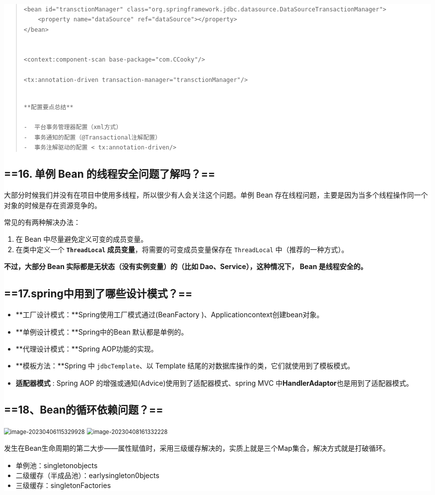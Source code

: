 >     <bean id="transctionManager" class="org.springframework.jdbc.datasource.DataSourceTransactionManager">
>         <property name="dataSource" ref="dataSource"></property>
>     </bean>
> 
>     
>     <context:component-scan base-package="com.CCooky"/>
>     
>     <tx:annotation-driven transaction-manager="transctionManager"/>
> ```
>
> **配置要点总结**
>
> -  平台事务管理器配置（xml方式）
> -  事务通知的配置（@Transactional注解配置）
> -  事务注解驱动的配置 < tx:annotation-driven/>
>





##  ==16. 单例 Bean 的线程安全问题了解吗？==

大部分时候我们并没有在项目中使用多线程，所以很少有人会关注这个问题。单例 Bean 存在线程问题，主要是因为当多个线程操作同一个对象的时候是存在资源竞争的。

常见的有两种解决办法：

1. 在 Bean 中尽量避免定义可变的成员变量。
2. 在类中定义一个 **`ThreadLocal` 成员变量**，将需要的可变成员变量保存在 `ThreadLocal` 中（推荐的一种方式）。

**不过，大部分 Bean 实际都是无状态（没有实例变量）的（比如 Dao、Service），这种情况下， Bean 是线程安全的。**



## ==17.spring中用到了哪些设计模式？==

- **工厂设计模式：**Spring使用工厂模式通过(BeanFactory )、Applicationcontext创建bean对象。
- **单例设计模式：**Spring中的Bean 默认都是单例的。
- **代理设计模式：**Spring AOP功能的实现。
- **模板方法：**Spring 中 `jdbcTemplate`、以 Template 结尾的对数据库操作的类，它们就使用到了模板模式。

- **适配器模式** : Spring AOP 的增强或通知(Advice)使用到了适配器模式、spring MVC 中**HandlerAdaptor**也是用到了适配器模式。





## ==18、Bean的循环依赖问题？==

<img src="images/image-20230406115329928.png" alt="image-20230406115329928" style="zoom:80%;" />

<img src="images/image-20230408161332228.png" alt="image-20230408161332228" style="zoom:80%;" />

发生在Bean生命周期的第二大步——属性赋值时，采用三级缓存解决的，实质上就是三个Map集合，解决方式就是打破循环。

- 单例池：singletonobjects
- 二级缓存（半成品池）：earlysingleton0bjects
- 三级缓存：singletonFactories
